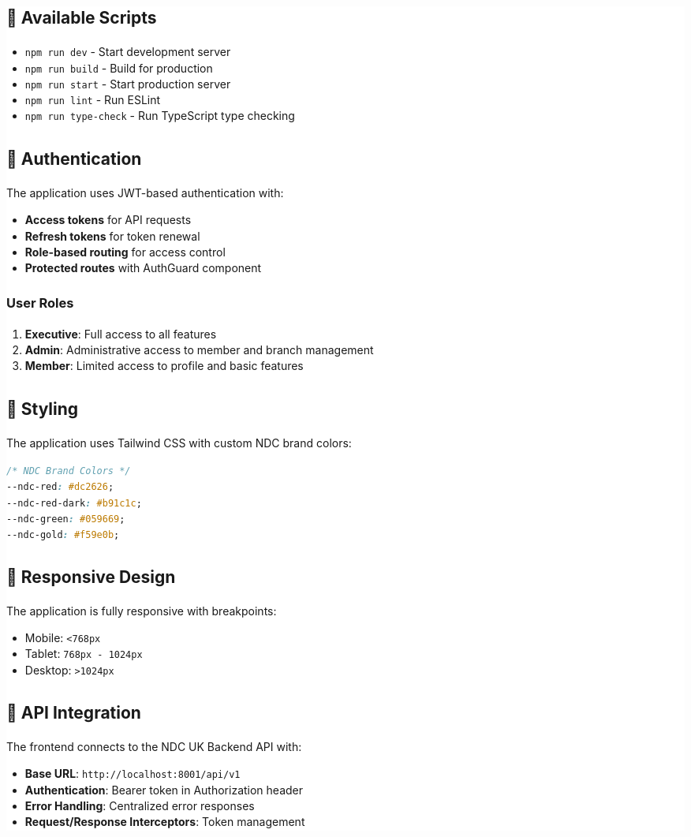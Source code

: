 ## 🔧 Available Scripts

- `npm run dev` - Start development server
- `npm run build` - Build for production
- `npm run start` - Start production server
- `npm run lint` - Run ESLint
- `npm run type-check` - Run TypeScript type checking

## 🔐 Authentication

The application uses JWT-based authentication with:

- **Access tokens** for API requests
- **Refresh tokens** for token renewal
- **Role-based routing** for access control
- **Protected routes** with AuthGuard component

### User Roles

1. **Executive**: Full access to all features
2. **Admin**: Administrative access to member and branch management
3. **Member**: Limited access to profile and basic features

## 🎨 Styling

The application uses Tailwind CSS with custom NDC brand colors:

```css
/* NDC Brand Colors */
--ndc-red: #dc2626;
--ndc-red-dark: #b91c1c;
--ndc-green: #059669;
--ndc-gold: #f59e0b;
```

## 📱 Responsive Design

The application is fully responsive with breakpoints:

- Mobile: `<768px`
- Tablet: `768px - 1024px`
- Desktop: `>1024px`

## 🧪 API Integration

The frontend connects to the NDC UK Backend API with:

- **Base URL**: `http://localhost:8001/api/v1`
- **Authentication**: Bearer token in Authorization header
- **Error Handling**: Centralized error responses
- **Request/Response Interceptors**: Token management
